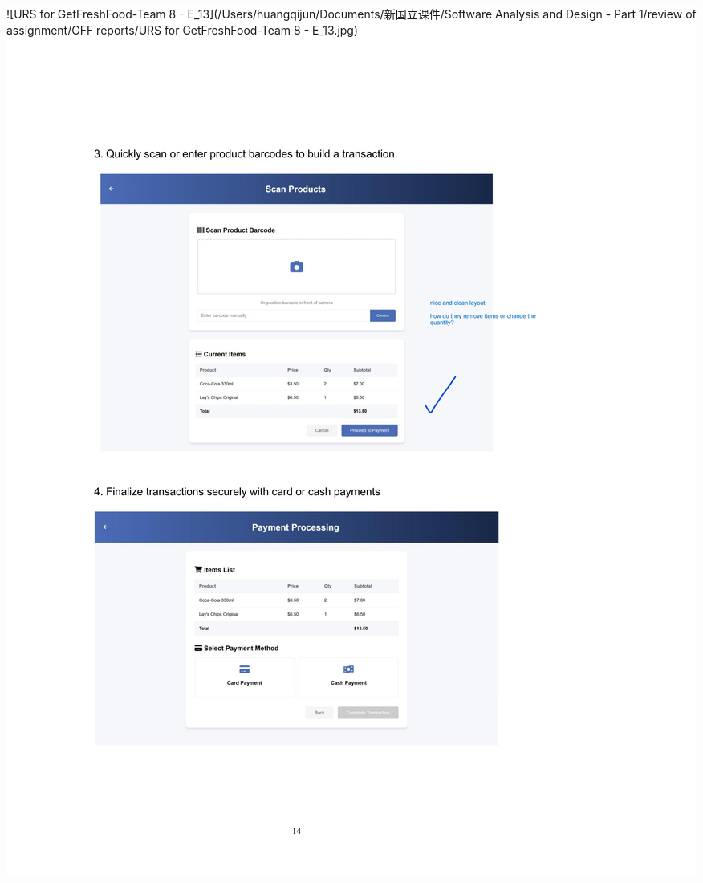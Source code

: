 ![URS for GetFreshFood-Team 8 - E_13](/Users/huangqijun/Documents/新国立课件/Software Analysis and Design - Part 1/review of assignment/GFF reports/URS for GetFreshFood-Team 8 - E_13.jpg)

![URS for GetFreshFood-Team 8 - E_14](https://raw.githubusercontent.com/2692341798/picture/master/URS%20for%20GetFreshFood-Team%208%20-%20E_14.jpg)
